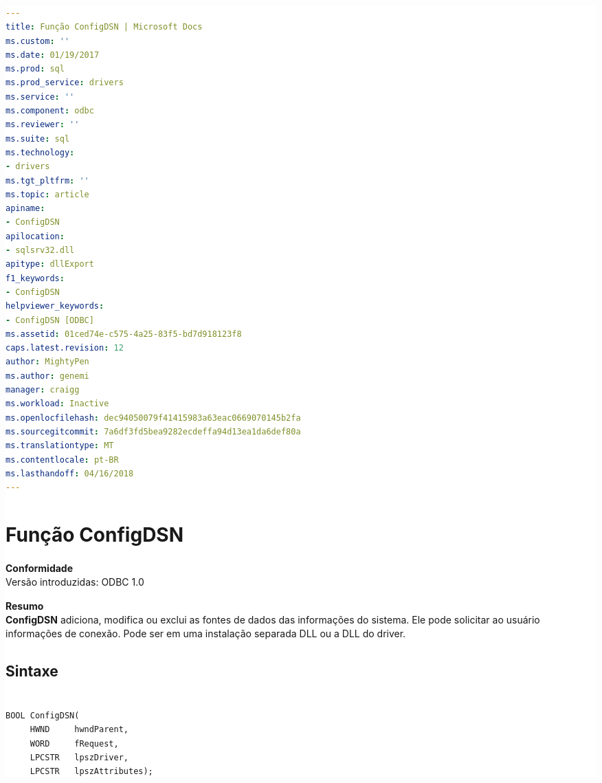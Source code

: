 ```yaml
---
title: Função ConfigDSN | Microsoft Docs
ms.custom: ''
ms.date: 01/19/2017
ms.prod: sql
ms.prod_service: drivers
ms.service: ''
ms.component: odbc
ms.reviewer: ''
ms.suite: sql
ms.technology:
- drivers
ms.tgt_pltfrm: ''
ms.topic: article
apiname:
- ConfigDSN
apilocation:
- sqlsrv32.dll
apitype: dllExport
f1_keywords:
- ConfigDSN
helpviewer_keywords:
- ConfigDSN [ODBC]
ms.assetid: 01ced74e-c575-4a25-83f5-bd7d918123f8
caps.latest.revision: 12
author: MightyPen
ms.author: genemi
manager: craigg
ms.workload: Inactive
ms.openlocfilehash: dec94050079f41415983a63eac0669070145b2fa
ms.sourcegitcommit: 7a6df3fd5bea9282ecdeffa94d13ea1da6def80a
ms.translationtype: MT
ms.contentlocale: pt-BR
ms.lasthandoff: 04/16/2018
---
```

# <a name="configdsn-function"></a>Função ConfigDSN
**Conformidade**  
 Versão introduzidas: ODBC 1.0  
  
 **Resumo**  
 **ConfigDSN** adiciona, modifica ou exclui as fontes de dados das informações do sistema. Ele pode solicitar ao usuário informações de conexão. Pode ser em uma instalação separada DLL ou a DLL do driver.  
  
## <a name="syntax"></a>Sintaxe  
  
```  
  
BOOL ConfigDSN(  
     HWND     hwndParent,  
     WORD     fRequest,  
     LPCSTR   lpszDriver,  
     LPCSTR   lpszAttributes);  
```  
  